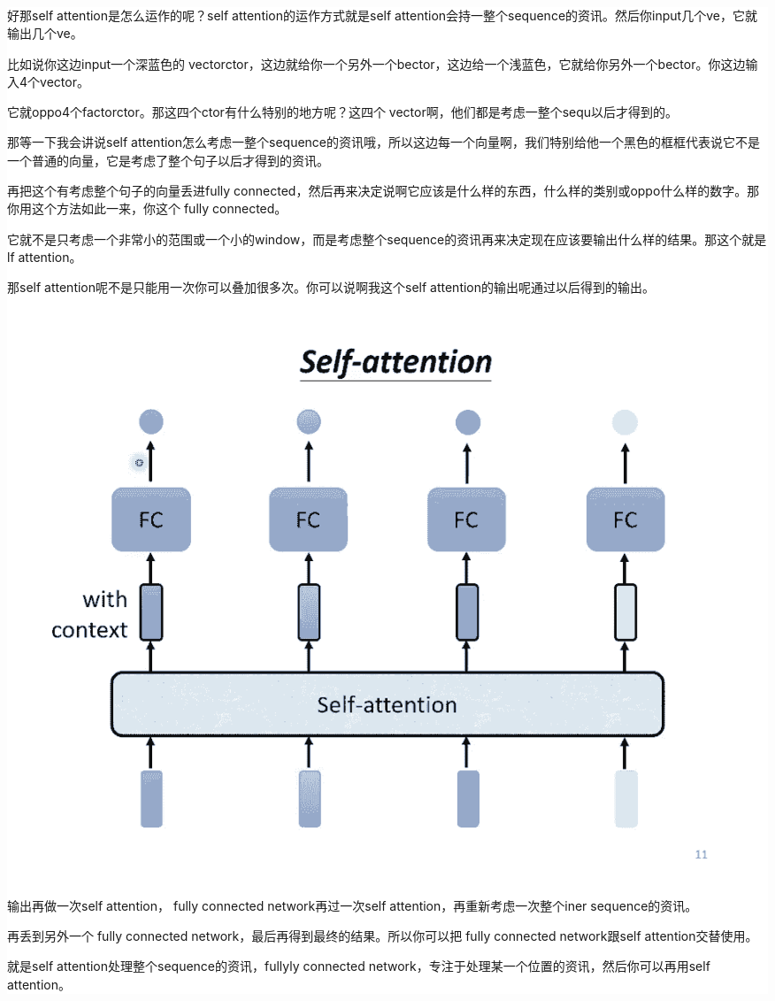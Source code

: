 好那self attention是怎么运作的呢？self attention的运作方式就是self attention会持一整个sequence的资讯。然后你input几个ve，它就输出几个ve。

比如说你这边input一个深蓝色的 vectorctor，这边就给你一个另外一个bector，这边给一个浅蓝色，它就给你另外一个bector。你这边输入4个vector。

它就oppo4个factorctor。那这四个ctor有什么特别的地方呢？这四个 vector啊，他们都是考虑一整个sequ以后才得到的。

那等一下我会讲说self attention怎么考虑一整个sequence的资讯哦，所以这边每一个向量啊，我们特别给他一个黑色的框框代表说它不是一个普通的向量，它是考虑了整个句子以后才得到的资讯。

再把这个有考虑整个句子的向量丢进fully connected，然后再来决定说啊它应该是什么样的东西，什么样的类别或oppo什么样的数字。那你用这个方法如此一来，你这个 fully connected。

它就不是只考虑一个非常小的范围或一个小的window，而是考虑整个sequence的资讯再来决定现在应该要输出什么样的结果。那这个就是lf attention。

那self attention呢不是只能用一次你可以叠加很多次。你可以说啊我这个self attention的输出呢通过以后得到的输出。



![](img/9af68738a215b506f3714575fe310daf_14.png)

输出再做一次self attention， fully connected network再过一次self attention，再重新考虑一次整个iner sequence的资讯。

再丢到另外一个 fully connected network，最后再得到最终的结果。所以你可以把 fully connected network跟self attention交替使用。

就是self attention处理整个sequence的资讯，fullyly connected network，专注于处理某一个位置的资讯，然后你可以再用self attention。
